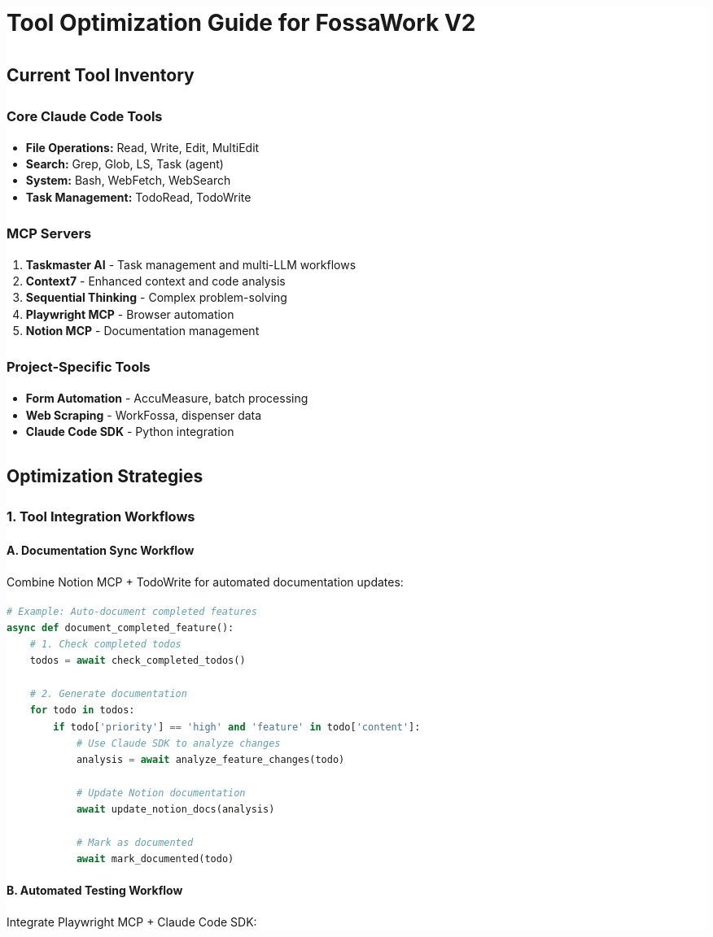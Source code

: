 # Tool Optimization Guide for FossaWork V2

## Current Tool Inventory

### Core Claude Code Tools
- **File Operations:** Read, Write, Edit, MultiEdit
- **Search:** Grep, Glob, LS, Task (agent)
- **System:** Bash, WebFetch, WebSearch
- **Task Management:** TodoRead, TodoWrite

### MCP Servers
1. **Taskmaster AI** - Task management and multi-LLM workflows
2. **Context7** - Enhanced context and code analysis
3. **Sequential Thinking** - Complex problem-solving
4. **Playwright MCP** - Browser automation
5. **Notion MCP** - Documentation management

### Project-Specific Tools
- **Form Automation** - AccuMeasure, batch processing
- **Web Scraping** - WorkFossa, dispenser data
- **Claude Code SDK** - Python integration

## Optimization Strategies

### 1. Tool Integration Workflows

#### A. Documentation Sync Workflow
Combine Notion MCP + TodoWrite for automated documentation updates:

```python
# Example: Auto-document completed features
async def document_completed_feature():
    # 1. Check completed todos
    todos = await check_completed_todos()
    
    # 2. Generate documentation
    for todo in todos:
        if todo['priority'] == 'high' and 'feature' in todo['content']:
            # Use Claude SDK to analyze changes
            analysis = await analyze_feature_changes(todo)
            
            # Update Notion documentation
            await update_notion_docs(analysis)
            
            # Mark as documented
            await mark_documented(todo)
```

#### B. Automated Testing Workflow
Integrate Playwright MCP + Claude Code SDK:
